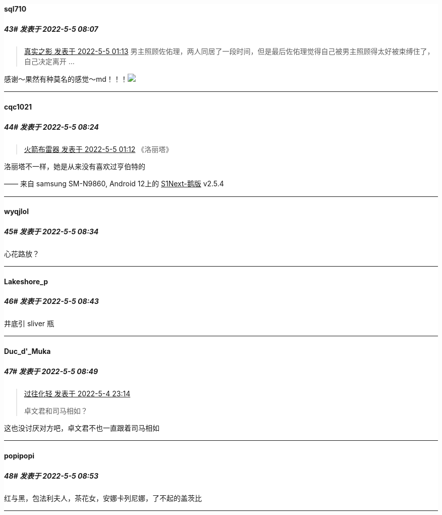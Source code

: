 ####  sql710  
##### 43#       发表于 2022-5-5 08:07

<blockquote><a href="httphttps://bbs.saraba1st.com/2b/forum.php?mod=redirect&amp;goto=findpost&amp;pid=55696292&amp;ptid=2067872" target="_blank">真实之影 发表于 2022-5-5 01:13</a>
男主照顾佐佑理，两人同居了一段时间，但是最后佐佑理觉得自己被男主照顾得太好被束缚住了，自己决定离开 ...</blockquote>
感谢～果然有种莫名的感觉～md！！！<img src="https://static.saraba1st.com/image/smiley/face2017/022.png" referrerpolicy="no-referrer">

*****

####  cqc1021  
##### 44#       发表于 2022-5-5 08:24

<blockquote><a href="httphttps://bbs.saraba1st.com/2b/forum.php?mod=redirect&amp;goto=findpost&amp;pid=55696283&amp;ptid=2067872" target="_blank">火箭布雷器 发表于 2022-5-5 01:12</a>
《洛丽塔》</blockquote>
洛丽塔不一样，她是从来没有喜欢过亨伯特的

—— 来自 samsung SM-N9860, Android 12上的 [S1Next-鹅版](https://github.com/ykrank/S1-Next/releases) v2.5.4

*****

####  wyqjlol  
##### 45#       发表于 2022-5-5 08:34

心花路放？

*****

####  Lakeshore_p  
##### 46#       发表于 2022-5-5 08:43

井底引 sliver 瓶

*****

####  Duc_d'_Muka  
##### 47#       发表于 2022-5-5 08:49

<blockquote><a href="httphttps://bbs.saraba1st.com/2b/forum.php?mod=redirect&amp;goto=findpost&amp;pid=55695375&amp;ptid=2067872" target="_blank">过往化轻 发表于 2022-5-4 23:14</a>

卓文君和司马相如？</blockquote>
这也没讨厌对方吧，卓文君不也一直跟着司马相如

*****

####  popipopi  
##### 48#       发表于 2022-5-5 08:53

红与黑，包法利夫人，茶花女，安娜卡列尼娜，了不起的盖茨比

*****
